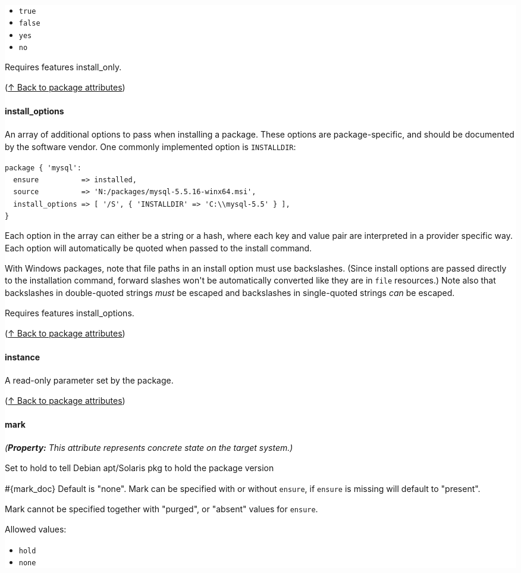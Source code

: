 * `true`
* `false`
* `yes`
* `no`

Requires features install_only.

([↑ Back to package attributes](#package-attributes))

<h4 id="package-attribute-install_options">install_options</h4>

An array of additional options to pass when installing a package. These
options are package-specific, and should be documented by the software
vendor.  One commonly implemented option is `INSTALLDIR`:

    package { 'mysql':
      ensure          => installed,
      source          => 'N:/packages/mysql-5.5.16-winx64.msi',
      install_options => [ '/S', { 'INSTALLDIR' => 'C:\\mysql-5.5' } ],
    }

Each option in the array can either be a string or a hash, where each
key and value pair are interpreted in a provider specific way.  Each
option will automatically be quoted when passed to the install command.

With Windows packages, note that file paths in an install option must
use backslashes. (Since install options are passed directly to the
installation command, forward slashes won't be automatically converted
like they are in `file` resources.) Note also that backslashes in
double-quoted strings _must_ be escaped and backslashes in single-quoted
strings _can_ be escaped.

Requires features install_options.

([↑ Back to package attributes](#package-attributes))

<h4 id="package-attribute-instance">instance</h4>

A read-only parameter set by the package.

([↑ Back to package attributes](#package-attributes))

<h4 id="package-attribute-mark">mark</h4>

_(**Property:** This attribute represents concrete state on the target system.)_

Set to hold to tell Debian apt/Solaris pkg to hold the package version

#{mark_doc}
Default is "none". Mark can be specified with or without `ensure`,
if `ensure` is missing will default to "present".

Mark cannot be specified together with "purged", or "absent"
values for `ensure`.

Allowed values:

* `hold`
* `none`
